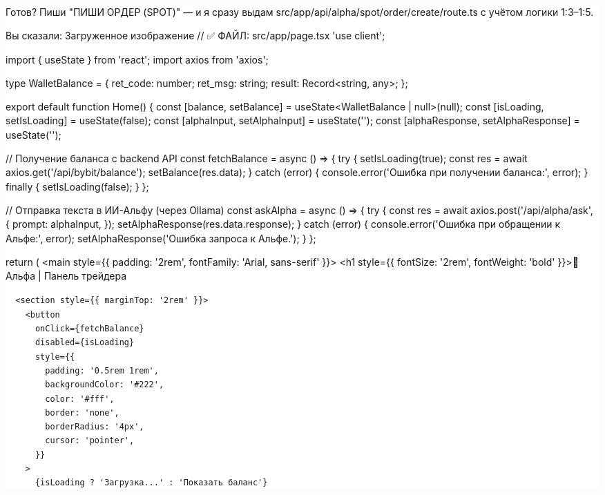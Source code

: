 Готов? Пиши "ПИШИ ОРДЕР (SPOT)" — и я сразу выдам src/app/api/alpha/spot/order/create/route.ts с учётом логики 1:3–1:5.

Вы сказали:
Загруженное изображение
// ✅ ФАЙЛ: src/app/page.tsx
'use client';

import { useState } from 'react';
import axios from 'axios';

type WalletBalance = {
  ret_code: number;
  ret_msg: string;
  result: Record<string, any>;
};

export default function Home() {
  const [balance, setBalance] = useState<WalletBalance | null>(null);
  const [isLoading, setIsLoading] = useState(false);
  const [alphaInput, setAlphaInput] = useState('');
  const [alphaResponse, setAlphaResponse] = useState('');

  // Получение баланса с backend API
  const fetchBalance = async () => {
    try {
      setIsLoading(true);
      const res = await axios.get('/api/bybit/balance');
      setBalance(res.data);
    } catch (error) {
      console.error('Ошибка при получении баланса:', error);
    } finally {
      setIsLoading(false);
    }
  };

  // Отправка текста в ИИ-Альфу (через Ollama)
  const askAlpha = async () => {
    try {
      const res = await axios.post('/api/alpha/ask', {
        prompt: alphaInput,
      });
      setAlphaResponse(res.data.response);
    } catch (error) {
      console.error('Ошибка при обращении к Альфе:', error);
      setAlphaResponse('Ошибка запроса к Альфе.');
    }
  };

  return (
    <main style={{ padding: '2rem', fontFamily: 'Arial, sans-serif' }}>
      <h1 style={{ fontSize: '2rem', fontWeight: 'bold' }}>🧠 Альфа | Панель трейдера</h1>

      <section style={{ marginTop: '2rem' }}>
        <button
          onClick={fetchBalance}
          disabled={isLoading}
          style={{
            padding: '0.5rem 1rem',
            backgroundColor: '#222',
            color: '#fff',
            border: 'none',
            borderRadius: '4px',
            cursor: 'pointer',
          }}
        >
          {isLoading ? 'Загрузка...' : 'Показать баланс'}